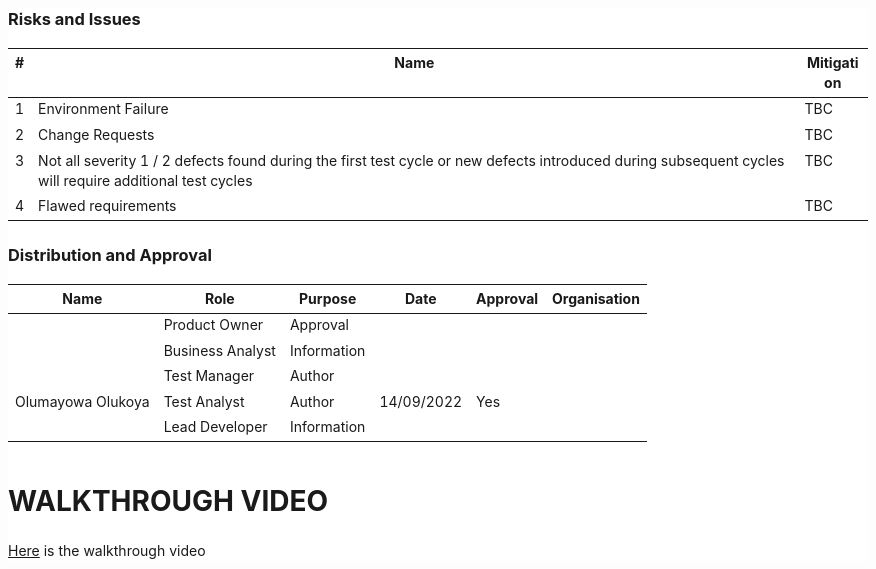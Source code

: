 ### Risks and Issues 
|#|**Name**|**Mitigation**|
| --- | --- | --- |
|1|Environment Failure|TBC|
|2|Change Requests|TBC|
|3|Not all severity 1 / 2 defects found during the first test cycle or new defects introduced during subsequent cycles will require additional test cycles |TBC|
|4|Flawed requirements|TBC|

### Distribution and Approval 
|**Name**|**Role**|**Purpose**|**Date**|**Approval**|**Organisation**|
| --- | --- | --- | --- | --- | --- |
||Product Owner|Approval||||
||Business Analyst|Information||||
||Test Manager|Author||||
| Olumayowa Olukoya |Test Analyst|Author |14/09/2022|Yes||
||Lead Developer|Information||||

# WALKTHROUGH VIDEO
[Here](https://drive.google.com/file/d/1cvs-H_N7SPhgAwdBMG2ELiZCf2g41m_C/view?usp=sharing) is the walkthrough video 
